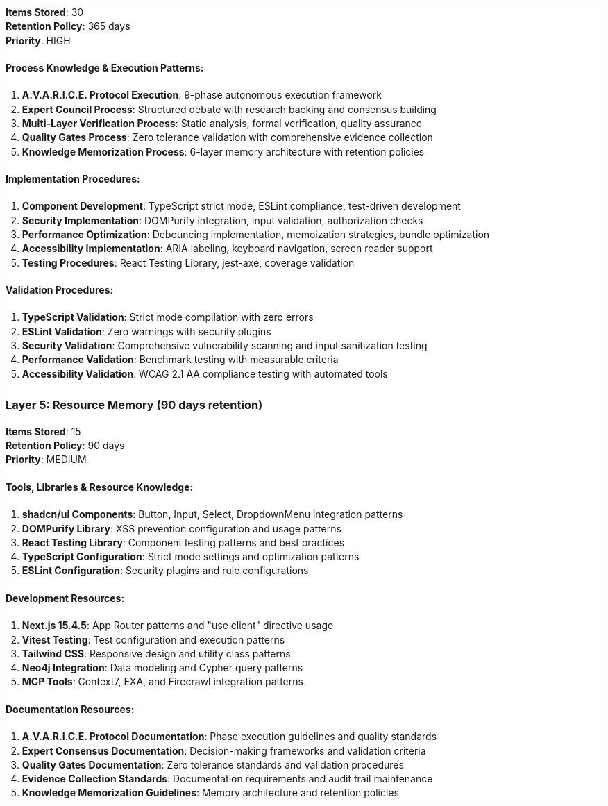 **Items Stored**: 30  
**Retention Policy**: 365 days  
**Priority**: HIGH

#### **Process Knowledge & Execution Patterns**:

1. **A.V.A.R.I.C.E. Protocol Execution**: 9-phase autonomous execution framework
2. **Expert Council Process**: Structured debate with research backing and consensus building
3. **Multi-Layer Verification Process**: Static analysis, formal verification, quality assurance
4. **Quality Gates Process**: Zero tolerance validation with comprehensive evidence collection
5. **Knowledge Memorization Process**: 6-layer memory architecture with retention policies

#### **Implementation Procedures**:

1. **Component Development**: TypeScript strict mode, ESLint compliance, test-driven development
2. **Security Implementation**: DOMPurify integration, input validation, authorization checks
3. **Performance Optimization**: Debouncing implementation, memoization strategies, bundle optimization
4. **Accessibility Implementation**: ARIA labeling, keyboard navigation, screen reader support
5. **Testing Procedures**: React Testing Library, jest-axe, coverage validation

#### **Validation Procedures**:

1. **TypeScript Validation**: Strict mode compilation with zero errors
2. **ESLint Validation**: Zero warnings with security plugins
3. **Security Validation**: Comprehensive vulnerability scanning and input sanitization testing
4. **Performance Validation**: Benchmark testing with measurable criteria
5. **Accessibility Validation**: WCAG 2.1 AA compliance testing with automated tools

### **Layer 5: Resource Memory (90 days retention)**

**Items Stored**: 15  
**Retention Policy**: 90 days  
**Priority**: MEDIUM

#### **Tools, Libraries & Resource Knowledge**:

1. **shadcn/ui Components**: Button, Input, Select, DropdownMenu integration patterns
2. **DOMPurify Library**: XSS prevention configuration and usage patterns
3. **React Testing Library**: Component testing patterns and best practices
4. **TypeScript Configuration**: Strict mode settings and optimization patterns
5. **ESLint Configuration**: Security plugins and rule configurations

#### **Development Resources**:

1. **Next.js 15.4.5**: App Router patterns and "use client" directive usage
2. **Vitest Testing**: Test configuration and execution patterns
3. **Tailwind CSS**: Responsive design and utility class patterns
4. **Neo4j Integration**: Data modeling and Cypher query patterns
5. **MCP Tools**: Context7, EXA, and Firecrawl integration patterns

#### **Documentation Resources**:

1. **A.V.A.R.I.C.E. Protocol Documentation**: Phase execution guidelines and quality standards
2. **Expert Consensus Documentation**: Decision-making frameworks and validation criteria
3. **Quality Gates Documentation**: Zero tolerance standards and validation procedures
4. **Evidence Collection Standards**: Documentation requirements and audit trail maintenance
5. **Knowledge Memorization Guidelines**: Memory architecture and retention policies
